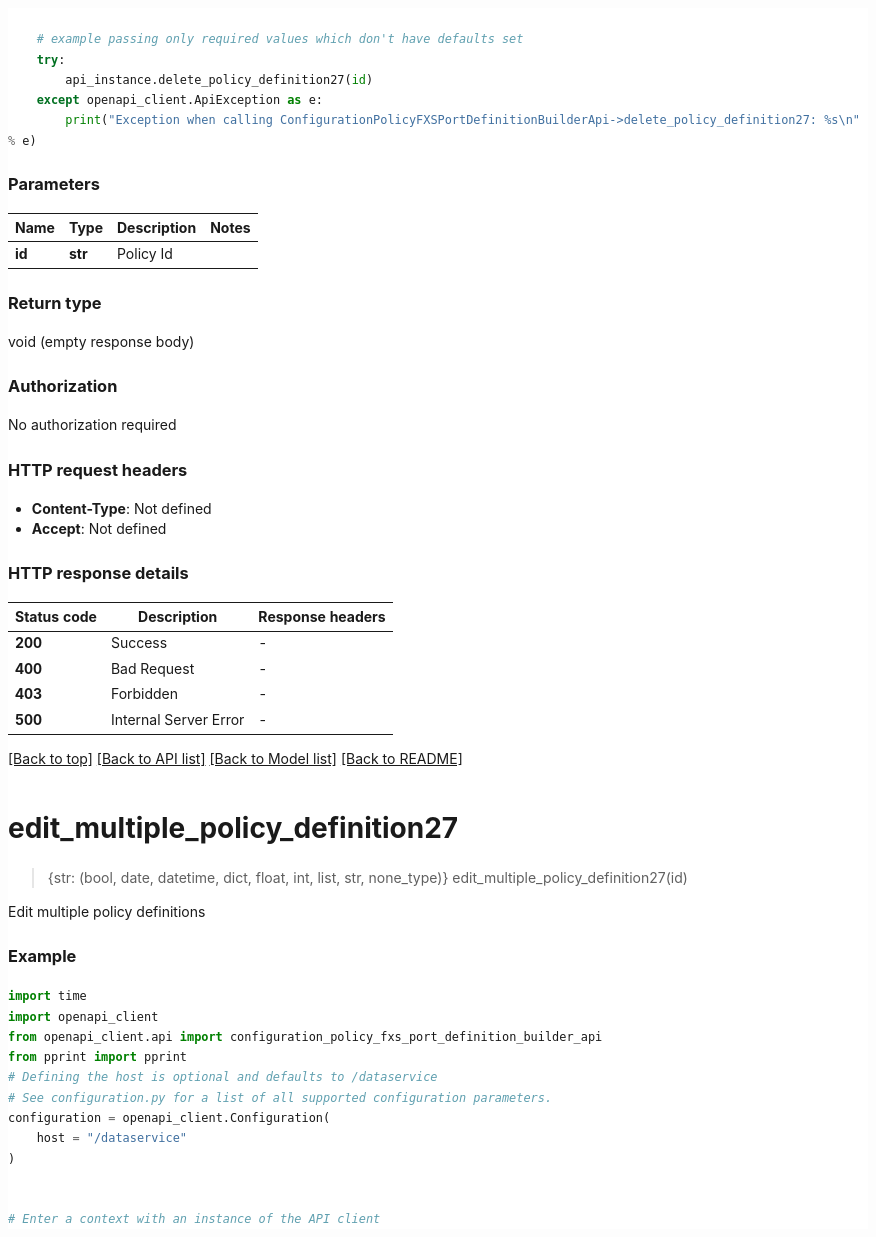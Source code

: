 ```python

    # example passing only required values which don't have defaults set
    try:
        api_instance.delete_policy_definition27(id)
    except openapi_client.ApiException as e:
        print("Exception when calling ConfigurationPolicyFXSPortDefinitionBuilderApi->delete_policy_definition27: %s\n" % e)
```


### Parameters

Name | Type | Description  | Notes
------------- | ------------- | ------------- | -------------
 **id** | **str**| Policy Id |

### Return type

void (empty response body)

### Authorization

No authorization required

### HTTP request headers

 - **Content-Type**: Not defined
 - **Accept**: Not defined


### HTTP response details

| Status code | Description | Response headers |
|-------------|-------------|------------------|
**200** | Success |  -  |
**400** | Bad Request |  -  |
**403** | Forbidden |  -  |
**500** | Internal Server Error |  -  |

[[Back to top]](#) [[Back to API list]](../README.md#documentation-for-api-endpoints) [[Back to Model list]](../README.md#documentation-for-models) [[Back to README]](../README.md)

# **edit_multiple_policy_definition27**
> {str: (bool, date, datetime, dict, float, int, list, str, none_type)} edit_multiple_policy_definition27(id)



Edit multiple policy definitions

### Example


```python
import time
import openapi_client
from openapi_client.api import configuration_policy_fxs_port_definition_builder_api
from pprint import pprint
# Defining the host is optional and defaults to /dataservice
# See configuration.py for a list of all supported configuration parameters.
configuration = openapi_client.Configuration(
    host = "/dataservice"
)


# Enter a context with an instance of the API client
```
